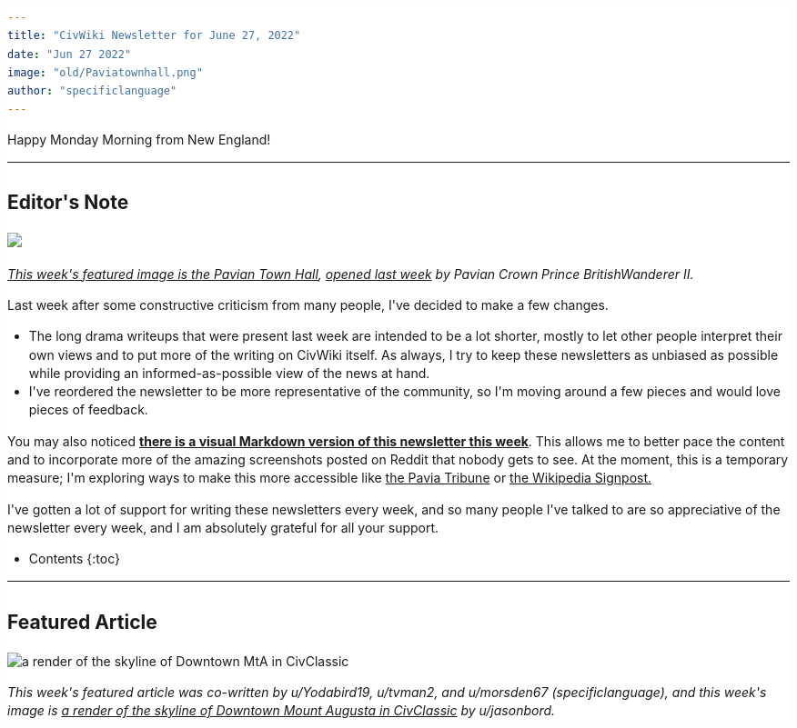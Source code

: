 ```yaml
---
title: "CivWiki Newsletter for June 27, 2022"
date: "Jun 27 2022"
image: "old/Paviatownhall.png"
author: "specificlanguage"
---
```


Happy Monday Morning from New England!

---

## Editor's Note

![](/old/Paviatownhall.png)

*[This week's featured image is the Pavian Town Hall](https://static.miraheze.org/civwikiwiki/3/38/Paviatownhall.png), [opened last week](https://www.reddit.com/r/CivMC/comments/vito3i/a_townhall_big_enough_for_the_whole_town_pavias/) by Pavian Crown Prince BritishWanderer II.*


Last week after some constructive criticism from many people, I've decided to make a few changes.
- The long drama writeups that were present last week are intended to be a lot shorter, mostly to let other people interpret their own views and to put more of the writing on CivWiki itself. As always, I try to keep these newsletters as unbiased as possible while providing an informed-as-possible view of the news at hand.
- I've reordered the newsletter to be more representative of the community, so I'm moving around a few pieces and would love pieces of feedback.

You may also noticed [**there is a visual Markdown version of this newsletter this week**](https://hackmd.io/srCiywD0SCCj1qFWGgAV_Q). This allows me to better pace the content and to incorporate more of the amazing screenshots posted on Reddit that nobody gets to see. At the moment, this is a temporary measure; I'm exploring ways to make this more accessible like [the Pavia Tribune](https://tribune.pavia.institute/) or [the Wikipedia Signpost.](https://en.wikipedia.org/wiki/Wikipedia:Wikipedia_Signpost)

I've gotten a lot of support for writing these newsletters every week, and so many people I've talked to are so appreciative of the newsletter every week, and I am absolutely grateful for all your support.

* Contents
{:toc}

---

## Featured Article

![a render of the skyline of Downtown MtA in CivClassic](https://static.miraheze.org/civwikiwiki/f/f9/MtAClassicsATCOverhead.png)

*This week's featured article was co-written by u/Yodabird19, u/tvman2, and u/morsden67 (specificlanguage), and this week's image is [a render of the skyline of Downtown Mount Augusta in CivClassic](https://static.miraheze.org/civwikiwiki/f/f9/MtAClassicsATCOverhead.png) by u/jasonbord.*
